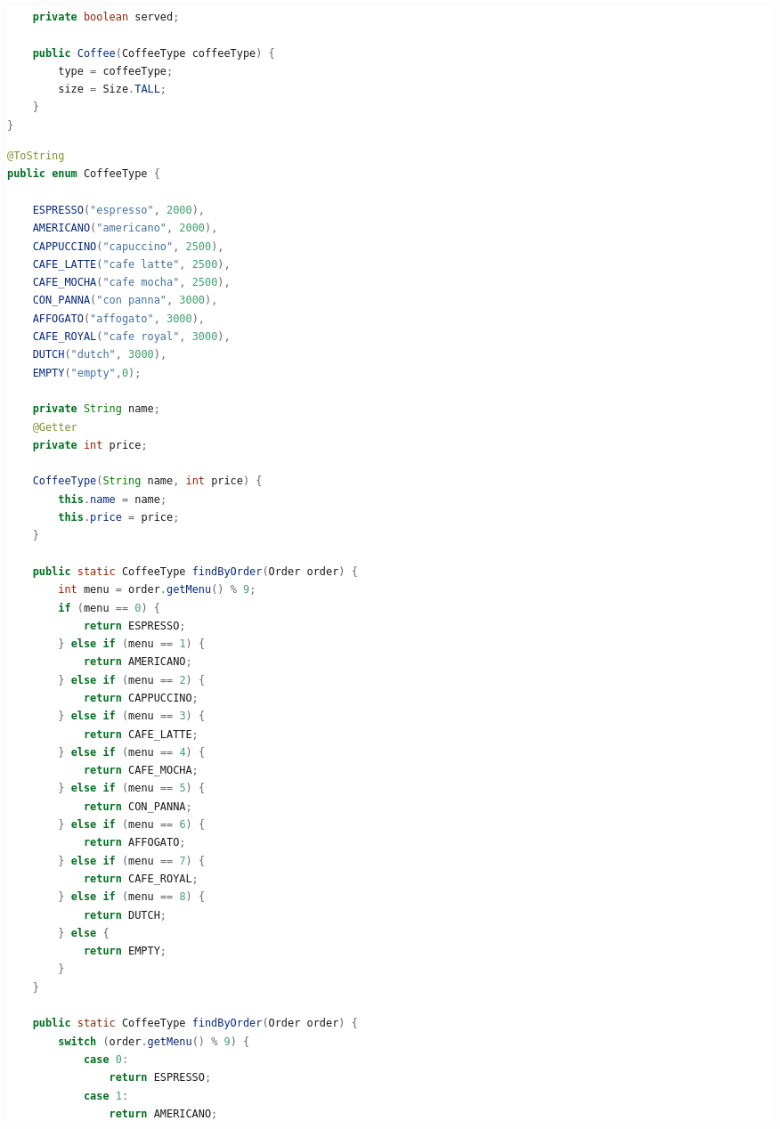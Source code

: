 ```java
    private boolean served;

    public Coffee(CoffeeType coffeeType) {
        type = coffeeType;
        size = Size.TALL;
    }
}
```

```java
@ToString
public enum CoffeeType {

    ESPRESSO("espresso", 2000),
    AMERICANO("americano", 2000),
    CAPPUCCINO("capuccino", 2500),
    CAFE_LATTE("cafe latte", 2500),
    CAFE_MOCHA("cafe mocha", 2500),
    CON_PANNA("con panna", 3000),
    AFFOGATO("affogato", 3000),
    CAFE_ROYAL("cafe royal", 3000),
    DUTCH("dutch", 3000),
    EMPTY("empty",0);

    private String name;
    @Getter
    private int price;

    CoffeeType(String name, int price) {
        this.name = name;
        this.price = price;
    }

    public static CoffeeType findByOrder(Order order) {
        int menu = order.getMenu() % 9;
        if (menu == 0) {
            return ESPRESSO;
        } else if (menu == 1) {
            return AMERICANO;
        } else if (menu == 2) {
            return CAPPUCCINO;
        } else if (menu == 3) {
            return CAFE_LATTE;
        } else if (menu == 4) {
            return CAFE_MOCHA;
        } else if (menu == 5) {
            return CON_PANNA;
        } else if (menu == 6) {
            return AFFOGATO;
        } else if (menu == 7) {
            return CAFE_ROYAL;
        } else if (menu == 8) {
            return DUTCH;
        } else {
            return EMPTY;
        }
    }

    public static CoffeeType findByOrder(Order order) {
        switch (order.getMenu() % 9) {
            case 0:
                return ESPRESSO;
            case 1:
                return AMERICANO;
```